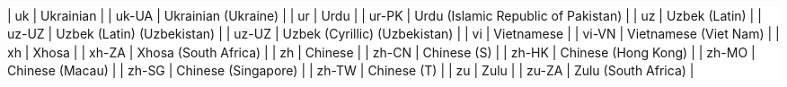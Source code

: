 | uk     | Ukrainian                                               |
| uk-UA  | Ukrainian (Ukraine)                                     |
| ur     | Urdu                                                    |
| ur-PK  | Urdu (Islamic Republic of Pakistan)                     |
| uz     | Uzbek (Latin)                                           |
| uz-UZ  | Uzbek (Latin) (Uzbekistan)                              |
| uz-UZ  | Uzbek (Cyrillic) (Uzbekistan)                           |
| vi     | Vietnamese                                              |
| vi-VN  | Vietnamese (Viet Nam)                                   |
| xh     | Xhosa                                                   |
| xh-ZA  | Xhosa (South Africa)                                    |
| zh     | Chinese                                                 |
| zh-CN  | Chinese (S)                                             |
| zh-HK  | Chinese (Hong Kong)                                     |
| zh-MO  | Chinese (Macau)                                         |
| zh-SG  | Chinese (Singapore)                                     |
| zh-TW  | Chinese (T)                                             |
| zu     | Zulu                                                    |
| zu-ZA  | Zulu (South Africa)                                     |